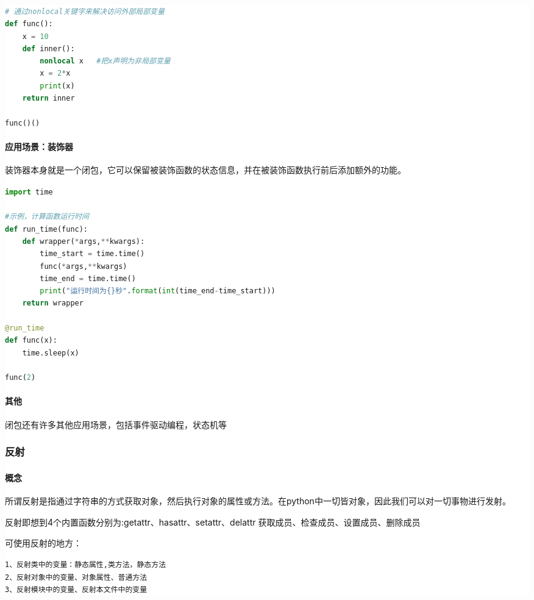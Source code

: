 ```py
```

```py
# 通过nonlocal关键字来解决访问外部局部变量
def func():
    x = 10
    def inner():
        nonlocal x   #把x声明为非局部变量
        x = 2*x
        print(x)
    return inner

func()()
```

#### 应用场景：装饰器

装饰器本身就是一个闭包，它可以保留被装饰函数的状态信息，并在被装饰函数执行前后添加额外的功能。

```py
import time

#示例，计算函数运行时间
def run_time(func):
    def wrapper(*args,**kwargs):
        time_start = time.time()
        func(*args,**kwargs)
        time_end = time.time()
        print("运行时间为{}秒".format(int(time_end-time_start)))
    return wrapper

@run_time 
def func(x):
    time.sleep(x)

func(2)
```

#### 其他

闭包还有许多其他应用场景，包括事件驱动编程，状态机等

### 反射

#### 概念

 所谓反射是指通过字符串的方式获取对象，然后执行对象的属性或方法。在python中一切皆对象，因此我们可以对一切事物进行发射。

反射即想到4个内置函数分别为:getattr、hasattr、setattr、delattr  获取成员、检查成员、设置成员、删除成员

可使用反射的地方：

```
1、反射类中的变量：静态属性,类方法，静态方法
2、反射对象中的变量、对象属性、普通方法
3、反射模块中的变量、反射本文件中的变量
```
